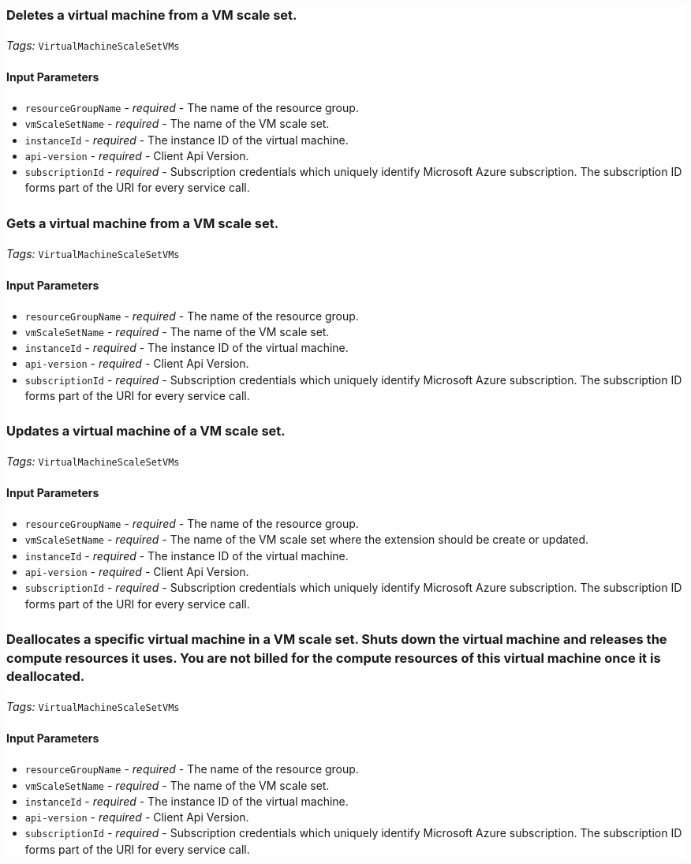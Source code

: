 ### Deletes a virtual machine from a VM scale set.

*Tags:* `VirtualMachineScaleSetVMs`

#### Input Parameters
* `resourceGroupName` - _required_ - The name of the resource group.
* `vmScaleSetName` - _required_ - The name of the VM scale set.
* `instanceId` - _required_ - The instance ID of the virtual machine.
* `api-version` - _required_ - Client Api Version.
* `subscriptionId` - _required_ - Subscription credentials which uniquely identify Microsoft Azure subscription. The subscription ID forms part of the URI for every service call.

### Gets a virtual machine from a VM scale set.

*Tags:* `VirtualMachineScaleSetVMs`

#### Input Parameters
* `resourceGroupName` - _required_ - The name of the resource group.
* `vmScaleSetName` - _required_ - The name of the VM scale set.
* `instanceId` - _required_ - The instance ID of the virtual machine.
* `api-version` - _required_ - Client Api Version.
* `subscriptionId` - _required_ - Subscription credentials which uniquely identify Microsoft Azure subscription. The subscription ID forms part of the URI for every service call.

### Updates a virtual machine of a VM scale set.

*Tags:* `VirtualMachineScaleSetVMs`

#### Input Parameters
* `resourceGroupName` - _required_ - The name of the resource group.
* `vmScaleSetName` - _required_ - The name of the VM scale set where the extension should be create or updated.
* `instanceId` - _required_ - The instance ID of the virtual machine.
* `api-version` - _required_ - Client Api Version.
* `subscriptionId` - _required_ - Subscription credentials which uniquely identify Microsoft Azure subscription. The subscription ID forms part of the URI for every service call.

### Deallocates a specific virtual machine in a VM scale set. Shuts down the virtual machine and releases the compute resources it uses. You are not billed for the compute resources of this virtual machine once it is deallocated.

*Tags:* `VirtualMachineScaleSetVMs`

#### Input Parameters
* `resourceGroupName` - _required_ - The name of the resource group.
* `vmScaleSetName` - _required_ - The name of the VM scale set.
* `instanceId` - _required_ - The instance ID of the virtual machine.
* `api-version` - _required_ - Client Api Version.
* `subscriptionId` - _required_ - Subscription credentials which uniquely identify Microsoft Azure subscription. The subscription ID forms part of the URI for every service call.
